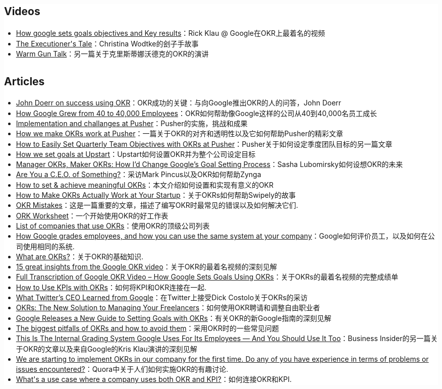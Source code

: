 
## Videos

- [How google sets goals objectives and Key results](https://www.gv.com/lib/how-google-sets-goals-objectives-and-key-results-okrs)：Rick Klau @ Google在OKR上最着名的视频
- [The Executioner's Tale](https://vimeo.com/86392023)：Christina Wodtke的刽子手故事
- [Warm Gun Talk](http://eleganthack.com/my-warm-gun-talk-on-okrs/)：另一篇关于克里斯蒂娜沃德克的OKR的演讲

## Articles

- [John Doerr on success using OKR](http://blog.betterworks.com/keys-okr-success-qa-john-doerr/)：OKR成功的关键：与向Google推出OKR的人的问答，John Doerr
- [How Google Grew from 40 to 40,000 Employees](https://blog.betterworks.com/how-google-grew/)：OKR如何帮助像Google这样的公司从40到40,000名员工成长
- [Implementation and challanges at Pusher](https://blog.pusher.com/okrs-implementation-challenges/)：Pusher的实施，挑战和成果
- [How we make OKRs work at Pusher](https://blog.pusher.com/make-okrs-work/)：一篇关于OKR的对齐和透明性以及它如何帮助Pusher的精彩文章
- [How to Easily Set Quarterly Team Objectives with OKRs at Pusher](https://blog.pusher.com/how-to-set-quartely-okrs-for-your-teams/)：Pusher关于如何设定季度团队目标的另一篇文章
- [How we set goals at Upstart](http://blog.upstart.com/okrs-and-projects-how-we-set-goals-at-upstart/)：Upstart如何设置OKR并为整个公司设定目标
- [Manager OKRs, Maker OKRs: How I’d Change Google’s Goal Setting Process](http://hunterwalk.com/2013/03/01/manager-okrs-maker-okrs-how-id-change-googles-goal-setting-process/)：Sasha Lubomirsky如何设想OKR的未来
- [Are You a C.E.O. of Something?](http://www.nytimes.com/2010/01/31/business/31corner.html?pagewanted=2&_r=4&)：采访Mark Pincus以及OKR如何帮助Zynga
- [How to set & achieve meaningful OKRs](http://blog.kentonkivestu.com/goals-how-to-get-things-done)：本文介绍如何设置和实现有意义的OKR
- [How to Make OKRs Actually Work at Your Startup](http://firstround.com/review/How-to-Make-OKRs-Actually-Work-at-Your-Startup/)：关于OKRs如何帮助Swipely的故事
- [OKR Mistakes](http://eleganthack.com/okr-mistakes-and-how-to-fix-them/)：这是一篇重要的文章，描述了编写OKR时最常见的错误以及如何解决它们.
- [ORK Worksheet](http://eleganthack.com/an-okr-worksheet/)：一个开始使用OKR的好工作表
- [List of companies that use OKRs](https://www.atiim.com/blog/top-companies-that-use-okrs/)：使用OKR的顶级公司列表
- [How Google grades employees, and how you can use the same system at your company](http://www.businessinsider.my/google-okr-employee-grading-system-2015-10/)：Google如何评价员工，以及如何在公司使用相同的系统.
- [What are OKRs?](https://www.atiim.com/okr/)：关于OKR的基础知识.
- [15 great insights from the Google OKR video](https://www.atiim.com/blog/15-great-insights-from-the-google-okr-video/)：关于OKR的最着名视频的深刻见解
- [Full Transcription of Google OKR Video – How Google Sets Goals Using OKRs](https://www.atiim.com/google-okr-objectives-key-results-video-transcript/)：关于OKRs的最着名视频的完整成绩单
- [How to Use KPIs with OKRs](https://www.atiim.com/blog/how-to-use-kpis-with-okrs/)：如何将KPI和OKR连接在一起.
- [What Twitter’s CEO Learned from Google](https://www.atiim.com/blog/what-twitters-ceo-learned-from-google/)：在Twitter上接受Dick Costolo关于OKRs的采访
- [OKRs: The New Solution to Managing Your Freelancers](https://www.atiim.com/blog/okrs-new-solution-managing-freelancers/)：如何使用OKR聘请和调整自由职业者
- [Google Releases a New Guide to Setting Goals with OKRs](https://www.atiim.com/blog/google-releases-a-new-guide-to-setting-goals-with-okrs/)：有关OKR的新Google指南的深刻见解
- [The biggest pitfalls of OKRs and how to avoid them](https://www.atiim.com/blog/the-biggest-pitfalls-of-okrs-and-how-to-avoid-them/)：采用OKR时的一些常见问题
- [This Is The Internal Grading System Google Uses For Its Employees — And You Should Use It Too](http://www.businessinsider.com/googles-ranking-system-okr-2014-1?IR=T)：Business Insider的另一篇关于OKR的文章以及来自Google的Kris Klau演讲的深刻见解
- [We are starting to implement OKRs in our company for the first time. Do any of you have experience in terms of problems or issues encountered?](http://www.quora.com/We-are-starting-to-implement-OKRs-in-our-company-for-the-first-time-Do-any-of-you-have-experience-in-terms-of-problems-or-issues-encountered)：Quora中关于人们如何实施OKR的有趣讨论.
- [What's a use case where a company uses both OKR and KPI?](http://www.quora.com/Whats-a-use-case-where-a-company-uses-both-OKR-and-KPI)：如何连接OKR和KPI.